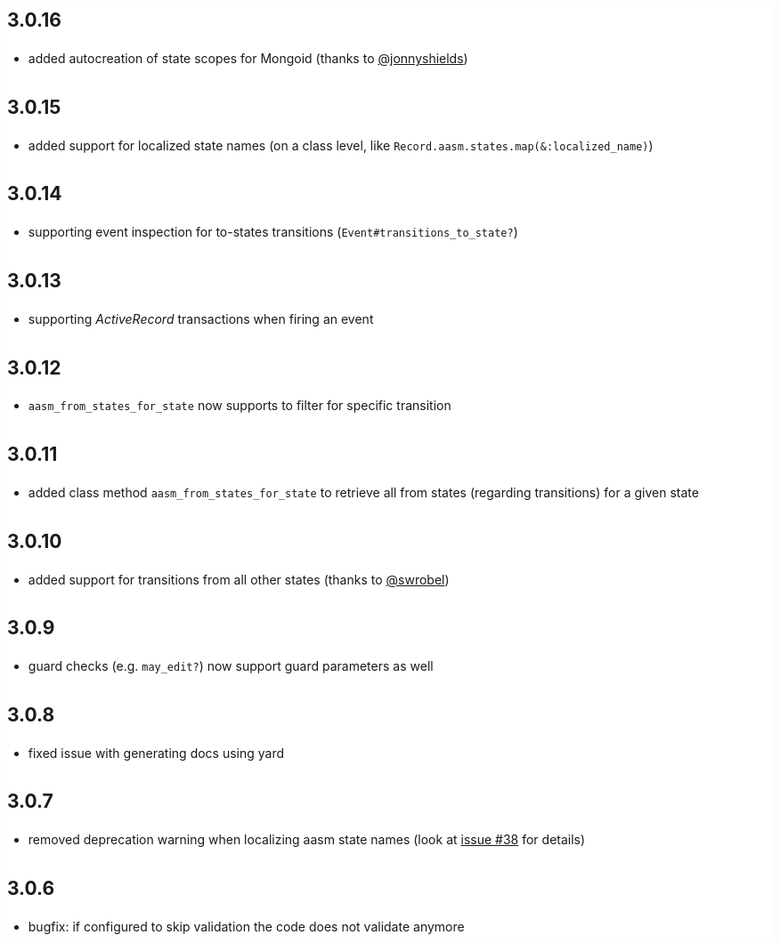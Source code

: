 ## 3.0.16

 * added autocreation of state scopes for Mongoid (thanks to [@jonnyshields](https://github.com/johnnyshields))

## 3.0.15

 * added support for localized state names (on a class level, like `Record.aasm.states.map(&:localized_name)`)

## 3.0.14

 * supporting event inspection for to-states transitions (`Event#transitions_to_state?`)

## 3.0.13

 * supporting *ActiveRecord* transactions when firing an event

## 3.0.12

 * `aasm_from_states_for_state` now supports to filter for specific transition

## 3.0.11

 * added class method `aasm_from_states_for_state` to retrieve all from states (regarding transitions) for a given state

## 3.0.10

 * added support for transitions from all other states (thanks to [@swrobel](https://github.com/swrobel))

## 3.0.9

 * guard checks (e.g. `may_edit?`) now support guard parameters as well

## 3.0.8

 * fixed issue with generating docs using yard

## 3.0.7

 * removed deprecation warning when localizing aasm state names (look at [issue #38](https://github.com/rubyist/aasm/issues/38) for details)

## 3.0.6

 * bugfix: if configured to skip validation the code does not validate anymore
